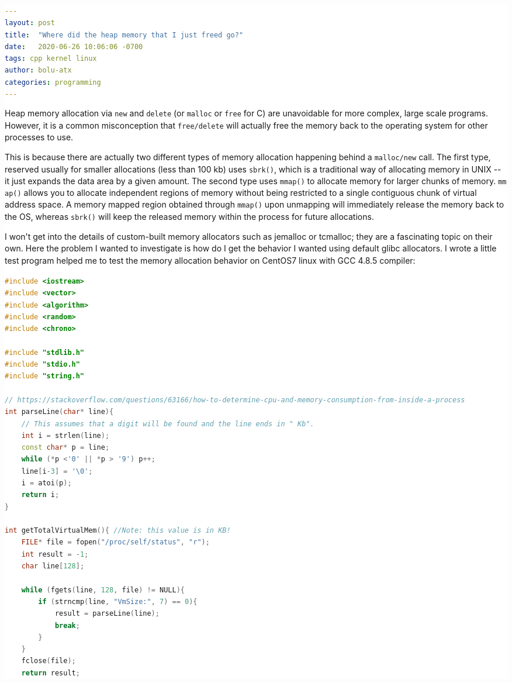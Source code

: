```yaml
---
layout: post
title:  "Where did the heap memory that I just freed go?"
date:   2020-06-26 10:06:06 -0700
tags: cpp kernel linux
author: bolu-atx
categories: programming
---
```

Heap memory allocation via `new` and `delete` (or `malloc` or `free` for C) are unavoidable for more complex, large scale programs. However, it is a common misconception that `free/delete` will actually free the memory back to the operating system for other processes to use.

This is because there are actually two different types of memory allocation happening behind a `malloc/new` call. The first type, reserved usually for smaller allocations (less than 100 kb) uses `sbrk()`, which is a traditional way of allocating memory in UNIX -- it just expands the data area by a given amount. The second type uses `mmap()` to allocate memory for larger chunks of memory. `mmap()` allows you to allocate independent regions of memory without being restricted to a single contiguous chunk of virtual address space. A memory mapped region obtained through `mmap()` upon unmapping will immediately release the memory back to the OS, whereas `sbrk()` will keep the released memory within the process for future allocations.



I won't get into the details of custom-built memory allocators such as jemalloc or tcmalloc; they are a fascinating topic on their own. Here the problem I wanted to investigate is how do I get the behavior I wanted using default glibc allocators. I wrote a little test program helped me to test the memory allocation behavior on CentOS7 linux with GCC 4.8.5 compiler:

```cpp
#include <iostream>
#include <vector>
#include <algorithm>
#include <random>
#include <chrono>

#include "stdlib.h"
#include "stdio.h"
#include "string.h"

// https://stackoverflow.com/questions/63166/how-to-determine-cpu-and-memory-consumption-from-inside-a-process
int parseLine(char* line){
    // This assumes that a digit will be found and the line ends in " Kb".
    int i = strlen(line);
    const char* p = line;
    while (*p <'0' || *p > '9') p++;
    line[i-3] = '\0';
    i = atoi(p);
    return i;
}

int getTotalVirtualMem(){ //Note: this value is in KB!
    FILE* file = fopen("/proc/self/status", "r");
    int result = -1;
    char line[128];

    while (fgets(line, 128, file) != NULL){
        if (strncmp(line, "VmSize:", 7) == 0){
            result = parseLine(line);
            break;
        }
    }
    fclose(file);
    return result;
```